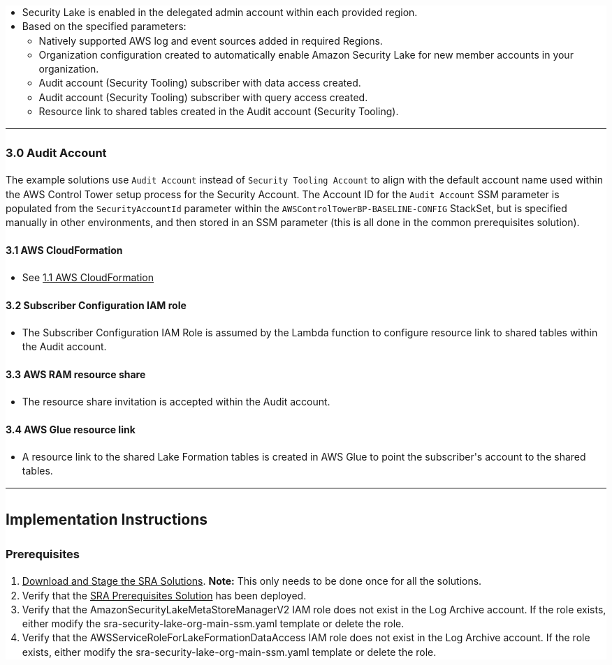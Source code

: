- Security Lake is enabled in the delegated admin account within each provided region.
- Based on the specified parameters:
  - Natively supported AWS log and event sources added in required Regions.
  - Organization configuration created to automatically enable Amazon Security Lake for new member accounts in your organization.
  - Audit account (Security Tooling) subscriber with data access created.
  - Audit account (Security Tooling) subscriber with query access created.
  - Resource link to shared tables created in the Audit account (Security Tooling).

---

### 3.0 Audit Account

The example solutions use `Audit Account` instead of `Security Tooling Account` to align with the default account name used within the AWS Control Tower 
setup process for the Security Account. The Account ID for the `Audit Account` SSM parameter is 
populated from the `SecurityAccountId` parameter within the `AWSControlTowerBP-BASELINE-CONFIG` StackSet, but is specified manually in other environments, and then stored in an SSM parameter (this is all done in the common prerequisites solution).

#### 3.1 AWS CloudFormation

- See [1.1 AWS CloudFormation](#11-aws-cloudformation)

#### 3.2 Subscriber Configuration IAM role

- The Subscriber Configuration IAM Role is assumed by the Lambda function to configure resource link to shared tables within the Audit account.

#### 3.3 AWS RAM resource share

- The resource share invitation is accepted within the Audit account.

#### 3.4 AWS Glue resource link

-  A resource link to the shared Lake Formation tables is created in AWS Glue to point the subscriber's account to the shared tables. 

---

## Implementation Instructions

### Prerequisites

1. [Download and Stage the SRA Solutions](../../../docs/DOWNLOAD-AND-STAGE-SOLUTIONS.md). **Note:** This only needs to be done once for all the solutions.
2. Verify that the [SRA Prerequisites Solution](../../common/common_prerequisites/) has been deployed.
3. Verify that the AmazonSecurityLakeMetaStoreManagerV2 IAM role does not exist in the Log Archive account. If the role exists, either modify the sra-security-lake-org-main-ssm.yaml template or delete the role.
4. Verify that the AWSServiceRoleForLakeFormationDataAccess IAM role does not exist in the Log Archive account. If the role exists, either modify the sra-security-lake-org-main-ssm.yaml template or delete the role.
